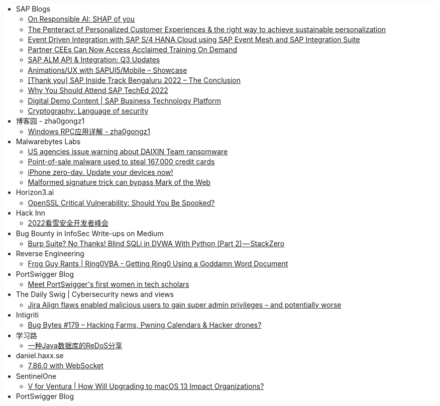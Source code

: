 - SAP Blogs
  - [On Responsible AI: SHAP of you](https://blogs.sap.com/2022/10/26/on-responsible-ai-shap-of-you/)
  - [The Penteract of Personalized Customer Experiences & the right way to achieve sustainable personalization](https://blogs.sap.com/2022/10/26/the-penteract-of-personalized-customer-experiences-the-right-way-to-achieve-sustainable-personalization/)
  - [Event Driven Integration with SAP S/4 HANA Cloud using SAP Event Mesh and SAP Integration Suite](https://blogs.sap.com/2022/10/26/event-driven-integration-with-sap-s-4-hana-cloud-using-sap-event-mesh-and-sap-integration-suite/)
  - [Partner CEEs Can Now Access Acclaimed Training On Demand](https://blogs.sap.com/2022/10/26/partner-cees-can-now-access-acclaimed-training-on-demand/)
  - [SAP ALM API & Integration: Q3 Updates](https://blogs.sap.com/2022/10/26/sap-alm-api-integration-q3-updates/)
  - [Animations/UX with SAPUI5/Mobile – Showcase](https://blogs.sap.com/2022/10/26/animations-ux-with-sapui5-mobile-showcase/)
  - [[Thank you] SAP Inside Track Bengaluru 2022 – The Conclusion](https://blogs.sap.com/2022/10/26/thank-you-sap-inside-track-bengaluru-2022-the-conclusion/)
  - [Why You Should Attend SAP TechEd 2022](https://blogs.sap.com/2022/10/26/why-you-should-attend-sap-teched-2022/)
  - [Digital Demo Content | SAP Business Technology Platform](https://blogs.sap.com/2022/10/26/digital-demo-content-sap-business-technology-platform/)
  - [Cryptography: Language of security](https://blogs.sap.com/2022/10/26/cryptography-language-of-security/)
- 博客园 - zha0gongz1
  - [Windows RPC应用详解 - zha0gongz1](https://www.cnblogs.com/H4ck3R-XiX/p/16830473.html)
- Malwarebytes Labs
  - [US agencies issue warning about DAIXIN Team ransomware](https://www.malwarebytes.com/blog/news/2022/10/fbi-cisa-hhs-issue-joint-alert-about-daixin-ransomware-team)
  - [Point-of-sale malware used to steal 167,000 credit cards](https://www.malwarebytes.com/blog/news/2022/10/point-of-sale-malware-used-stole-the-details-of-over-167000-credit-cards)
  - [iPhone zero-day. Update your devices now!](https://www.malwarebytes.com/blog/news/2022/10/zero-day-threat-discovered-for-iphones-and-ipads.-update-your-devices-now)
  - [Malformed signature trick can bypass Mark of the Web](https://www.malwarebytes.com/blog/news/2022/10/malware-authors-use-malformed-signature-trick-to-bypass-mark-of-the-web)
- Horizon3.ai
  - [OpenSSL Critical Vulnerability: Should You Be Spooked?](https://www.horizon3.ai/openssl-critical-vulnerability-should-you-be-spooked/)
- Hack Inn
  - [2022看雪安全开发者峰会](https://www.hackinn.com/index.php/archives/808/)
- Bug Bounty in InfoSec Write-ups on Medium
  - [Burp Suite? No Thanks! Blind SQLi in DVWA With Python (Part 2) — StackZero](https://infosecwriteups.com/burp-suite-no-thanks-blind-sqli-in-dvwa-with-python-part-2-stackzero-a5c0acf431dc?source=rss----7b722bfd1b8d--bug_bounty)
- Reverse Engineering
  - [Frog Guy Rants | Ring0VBA - Getting Ring0 Using a Goddamn Word Document](https://www.reddit.com/r/ReverseEngineering/comments/ydylob/frog_guy_rants_ring0vba_getting_ring0_using_a/)
- PortSwigger Blog
  - [Meet PortSwigger's first women in tech scholars](https://portswigger.net/blog/meet-portswiggers-first-women-in-tech-scholars)
- The Daily Swig | Cybersecurity news and views
  - [Jira Align flaws enabled malicious users to gain super admin privileges – and potentially worse](https://portswigger.net/daily-swig/jira-align-flaws-enabled-malicious-users-to-gain-super-admin-privileges-and-potentially-worse)
- Intigriti
  - [Bug Bytes #179 – Hacking Farms, Pwning Calendars & Hacker drones?](https://blog.intigriti.com/2022/10/26/bug-bytes-179/)
- 学习路
  - [一种Java数据库的ReDoS分享](https://4ra1n.love/post/p0OhFBG8w/)
- daniel.haxx.se
  - [7.86.0 with WebSocket](https://daniel.haxx.se/blog/2022/10/26/7-86-0-with-websocket/)
- SentinelOne
  - [V for Ventura | How Will Upgrading to macOS 13 Impact Organizations?](https://www.sentinelone.com/blog/v-for-ventura-how-will-upgrading-to-macos-13-impact-organizations/)
- PortSwigger Blog